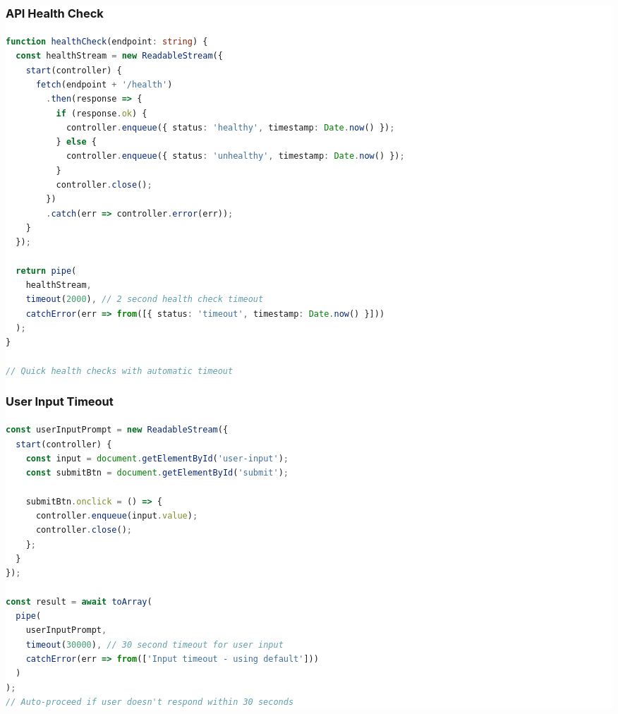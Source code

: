 ### API Health Check

```typescript
function healthCheck(endpoint: string) {
  const healthStream = new ReadableStream({
    start(controller) {
      fetch(endpoint + '/health')
        .then(response => {
          if (response.ok) {
            controller.enqueue({ status: 'healthy', timestamp: Date.now() });
          } else {
            controller.enqueue({ status: 'unhealthy', timestamp: Date.now() });
          }
          controller.close();
        })
        .catch(err => controller.error(err));
    }
  });

  return pipe(
    healthStream,
    timeout(2000), // 2 second health check timeout
    catchError(err => from([{ status: 'timeout', timestamp: Date.now() }]))
  );
}

// Quick health checks with automatic timeout
```

### User Input Timeout

```typescript
const userInputPrompt = new ReadableStream({
  start(controller) {
    const input = document.getElementById('user-input');
    const submitBtn = document.getElementById('submit');
    
    submitBtn.onclick = () => {
      controller.enqueue(input.value);
      controller.close();
    };
  }
});

const result = await toArray(
  pipe(
    userInputPrompt,
    timeout(30000), // 30 second timeout for user input
    catchError(err => from(['Input timeout - using default']))
  )
);
// Auto-proceed if user doesn't respond within 30 seconds
```
